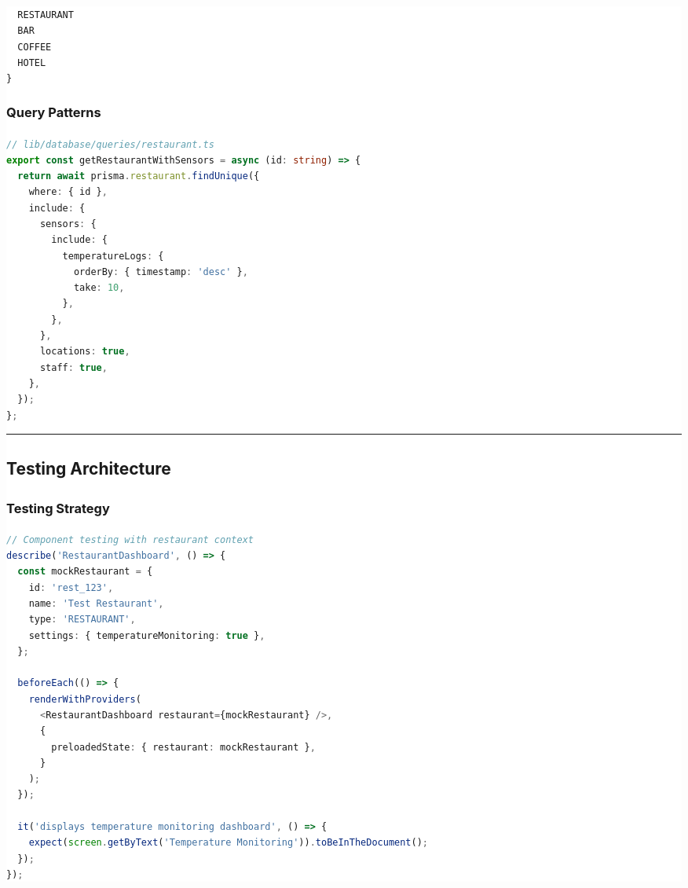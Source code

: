 ```prisma
  RESTAURANT
  BAR
  COFFEE
  HOTEL
}
```

### **Query Patterns**
```typescript
// lib/database/queries/restaurant.ts
export const getRestaurantWithSensors = async (id: string) => {
  return await prisma.restaurant.findUnique({
    where: { id },
    include: {
      sensors: {
        include: {
          temperatureLogs: {
            orderBy: { timestamp: 'desc' },
            take: 10,
          },
        },
      },
      locations: true,
      staff: true,
    },
  });
};
```

---

## Testing Architecture

### **Testing Strategy**
```typescript
// Component testing with restaurant context
describe('RestaurantDashboard', () => {
  const mockRestaurant = {
    id: 'rest_123',
    name: 'Test Restaurant',
    type: 'RESTAURANT',
    settings: { temperatureMonitoring: true },
  };

  beforeEach(() => {
    renderWithProviders(
      <RestaurantDashboard restaurant={mockRestaurant} />,
      {
        preloadedState: { restaurant: mockRestaurant },
      }
    );
  });

  it('displays temperature monitoring dashboard', () => {
    expect(screen.getByText('Temperature Monitoring')).toBeInTheDocument();
  });
});
```
